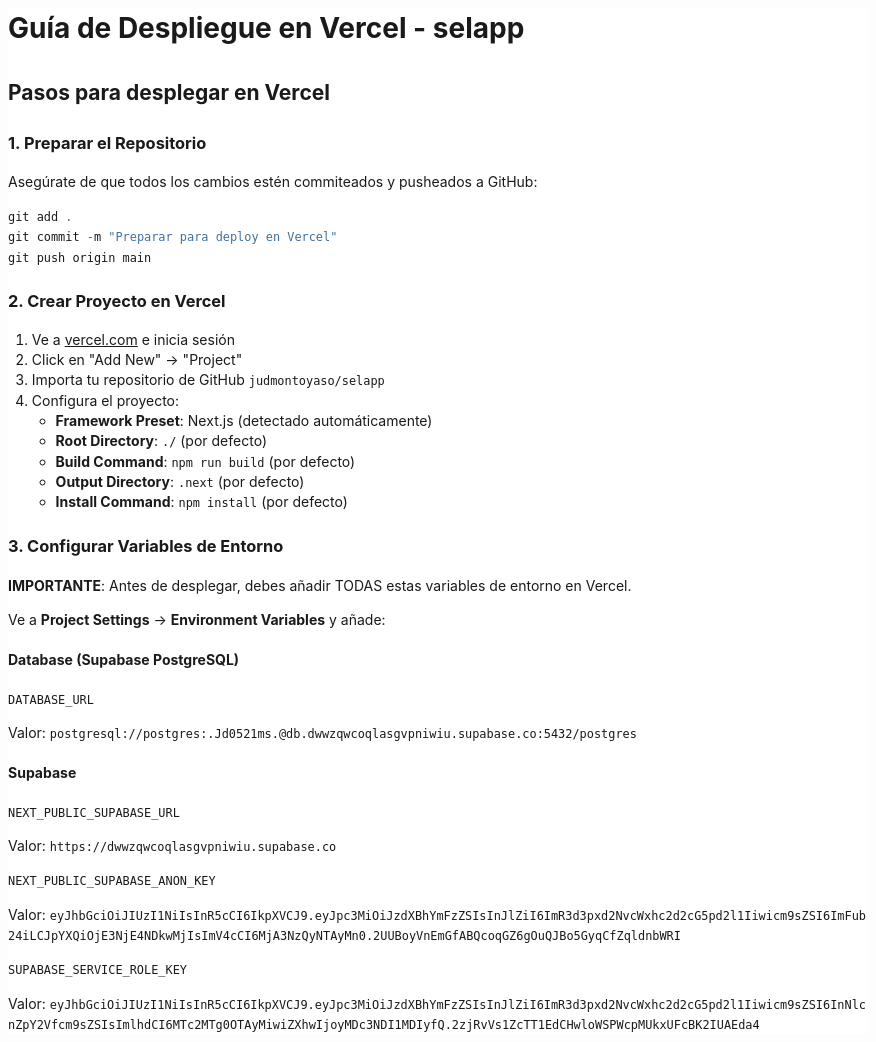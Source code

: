 # Guía de Despliegue en Vercel - selapp

## Pasos para desplegar en Vercel

### 1. Preparar el Repositorio

Asegúrate de que todos los cambios estén commiteados y pusheados a GitHub:

```powershell
git add .
git commit -m "Preparar para deploy en Vercel"
git push origin main
```

### 2. Crear Proyecto en Vercel

1. Ve a [vercel.com](https://vercel.com) e inicia sesión
2. Click en "Add New" → "Project"
3. Importa tu repositorio de GitHub `judmontoyaso/selapp`
4. Configura el proyecto:
   - **Framework Preset**: Next.js (detectado automáticamente)
   - **Root Directory**: `./` (por defecto)
   - **Build Command**: `npm run build` (por defecto)
   - **Output Directory**: `.next` (por defecto)
   - **Install Command**: `npm install` (por defecto)

### 3. Configurar Variables de Entorno

**IMPORTANTE**: Antes de desplegar, debes añadir TODAS estas variables de entorno en Vercel.

Ve a **Project Settings** → **Environment Variables** y añade:

#### Database (Supabase PostgreSQL)
```
DATABASE_URL
```
Valor: `postgresql://postgres:.Jd0521ms.@db.dwwzqwcoqlasgvpniwiu.supabase.co:5432/postgres`

#### Supabase
```
NEXT_PUBLIC_SUPABASE_URL
```
Valor: `https://dwwzqwcoqlasgvpniwiu.supabase.co`

```
NEXT_PUBLIC_SUPABASE_ANON_KEY
```
Valor: `eyJhbGciOiJIUzI1NiIsInR5cCI6IkpXVCJ9.eyJpc3MiOiJzdXBhYmFzZSIsInJlZiI6ImR3d3pxd2NvcWxhc2d2cG5pd2l1Iiwicm9sZSI6ImFub24iLCJpYXQiOjE3NjE4NDkwMjIsImV4cCI6MjA3NzQyNTAyMn0.2UUBoyVnEmGfABQcoqGZ6gOuQJBo5GyqCfZqldnbWRI`

```
SUPABASE_SERVICE_ROLE_KEY
```
Valor: `eyJhbGciOiJIUzI1NiIsInR5cCI6IkpXVCJ9.eyJpc3MiOiJzdXBhYmFzZSIsInJlZiI6ImR3d3pxd2NvcWxhc2d2cG5pd2l1Iiwicm9sZSI6InNlcnZpY2Vfcm9sZSIsImlhdCI6MTc2MTg0OTAyMiwiZXhwIjoyMDc3NDI1MDIyfQ.2zjRvVs1ZcTT1EdCHwloWSPWcpMUkxUFcBK2IUAEda4`

